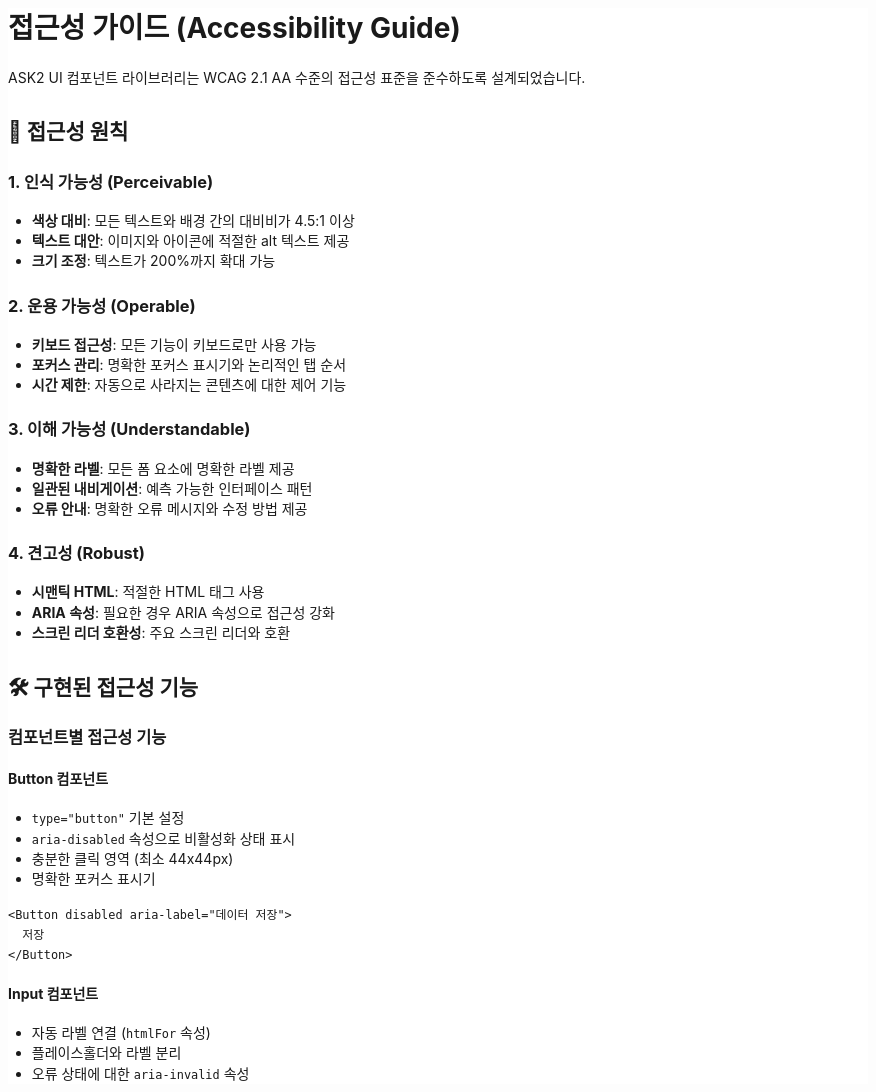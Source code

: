 # 접근성 가이드 (Accessibility Guide)

ASK2 UI 컴포넌트 라이브러리는 WCAG 2.1 AA 수준의 접근성 표준을 준수하도록 설계되었습니다.

## 🎯 접근성 원칙

### 1. 인식 가능성 (Perceivable)

- **색상 대비**: 모든 텍스트와 배경 간의 대비비가 4.5:1 이상
- **텍스트 대안**: 이미지와 아이콘에 적절한 alt 텍스트 제공
- **크기 조정**: 텍스트가 200%까지 확대 가능

### 2. 운용 가능성 (Operable)

- **키보드 접근성**: 모든 기능이 키보드로만 사용 가능
- **포커스 관리**: 명확한 포커스 표시기와 논리적인 탭 순서
- **시간 제한**: 자동으로 사라지는 콘텐츠에 대한 제어 기능

### 3. 이해 가능성 (Understandable)

- **명확한 라벨**: 모든 폼 요소에 명확한 라벨 제공
- **일관된 내비게이션**: 예측 가능한 인터페이스 패턴
- **오류 안내**: 명확한 오류 메시지와 수정 방법 제공

### 4. 견고성 (Robust)

- **시맨틱 HTML**: 적절한 HTML 태그 사용
- **ARIA 속성**: 필요한 경우 ARIA 속성으로 접근성 강화
- **스크린 리더 호환성**: 주요 스크린 리더와 호환

## 🛠️ 구현된 접근성 기능

### 컴포넌트별 접근성 기능

#### Button 컴포넌트

- `type="button"` 기본 설정
- `aria-disabled` 속성으로 비활성화 상태 표시
- 충분한 클릭 영역 (최소 44x44px)
- 명확한 포커스 표시기

```tsx
<Button disabled aria-label="데이터 저장">
  저장
</Button>
```

#### Input 컴포넌트

- 자동 라벨 연결 (`htmlFor` 속성)
- 플레이스홀더와 라벨 분리
- 오류 상태에 대한 `aria-invalid` 속성
